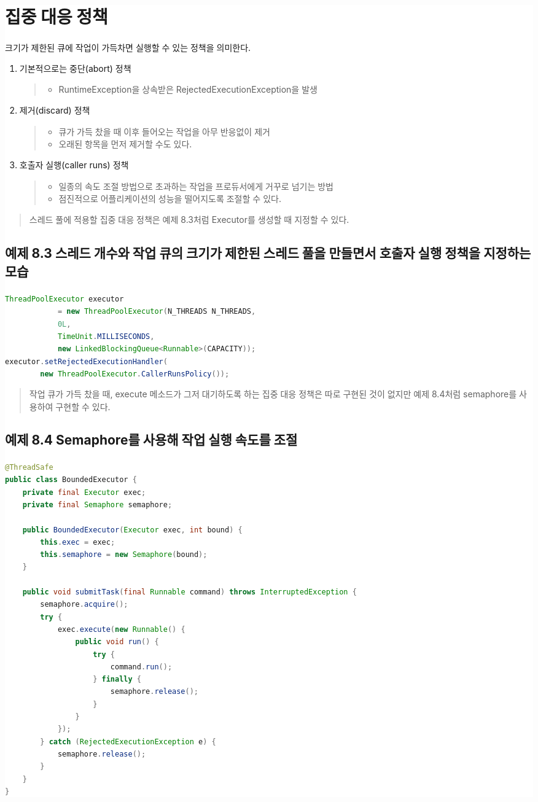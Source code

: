 # 집중 대응 정책
크기가 제한된 큐에 작업이 가득차면 실행할 수 있는 정책을 의미한다.

1. 기본적으로는 중단(abort) 정책
   > * RuntimeException을 상속받은 RejectedExecutionException을 발생

2. 제거(discard) 정책
   > * 큐가 가득 찼을 때 이후 들어오는 작업을 아무 반응없이 제거
   > * 오래된 항목을 먼저 제거할 수도 있다.

3. 호출자 실행(caller runs) 정책
   > * 일종의 속도 조절 방법으로 초과하는 작업을 프로듀서에게 거꾸로 넘기는 방법
   > * 점진적으로 어플리케이션의 성능을 떨어지도록 조절할 수 있다.

> 스레드 풀에 적용할 집중 대응 정책은 예제 8.3처럼 Executor를 생성할 때 지정할 수 있다.

## 예제 8.3 스레드 개수와 작업 큐의 크기가 제한된 스레드 풀을 만들면서 호출자 실행 정책을 지정하는 모습
~~~java
ThreadPoolExecutor executor
            = new ThreadPoolExecutor(N_THREADS N_THREADS,
            0L,
            TimeUnit.MILLISECONDS,
            new LinkedBlockingQueue<Runnable>(CAPACITY));
executor.setRejectedExecutionHandler(
        new ThreadPoolExecutor.CallerRunsPolicy());
~~~

> 작업 큐가 가득 찼을 때, execute 메소드가 그저 대기하도록 하는 집중 대응 정책은 따로 구현된 것이 없지만 예제 8.4처럼 semaphore를 사용하여 구현할 수 있다.

## 예제 8.4 Semaphore를 사용해 작업 실행 속도를 조절
~~~java
@ThreadSafe
public class BoundedExecutor {
    private final Executor exec;
    private final Semaphore semaphore;

    public BoundedExecutor(Executor exec, int bound) {
        this.exec = exec;
        this.semaphore = new Semaphore(bound);
    }

    public void submitTask(final Runnable command) throws InterruptedException {
        semaphore.acquire();
        try {
            exec.execute(new Runnable() {
                public void run() {
                    try {
                        command.run();
                    } finally {
                        semaphore.release();
                    }
                }
            });
        } catch (RejectedExecutionException e) {
            semaphore.release();
        }
    }
}
~~~
